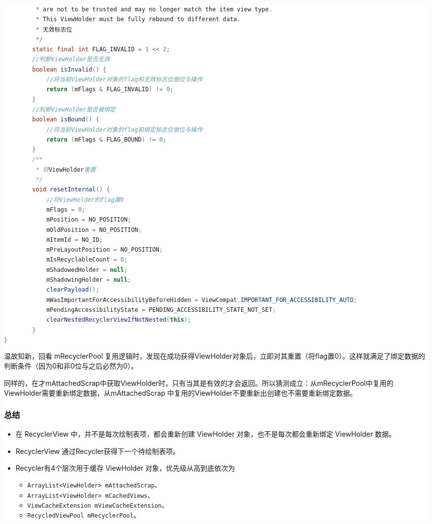 ~~~ java
         * are not to be trusted and may no longer match the item view type.
         * This ViewHolder must be fully rebound to different data.
         * 无效标志位
         */
        static final int FLAG_INVALID = 1 << 2;
        //判断ViewHolder是否无效
        boolean isInvalid() {
            //将当前ViewHolder对象的flag和无效标志位做位与操作
            return (mFlags & FLAG_INVALID) != 0;
        }
        //判断ViewHolder是否被绑定
        boolean isBound() {
            //将当前ViewHolder对象的flag和绑定标志位做位与操作
            return (mFlags & FLAG_BOUND) != 0;
        }
        /**
         * 将ViewHolder重置
         */
        void resetInternal() {
            //将ViewHolder的flag置0
            mFlags = 0;
            mPosition = NO_POSITION;
            mOldPosition = NO_POSITION;
            mItemId = NO_ID;
            mPreLayoutPosition = NO_POSITION;
            mIsRecyclableCount = 0;
            mShadowedHolder = null;
            mShadowingHolder = null;
            clearPayload();
            mWasImportantForAccessibilityBeforeHidden = ViewCompat.IMPORTANT_FOR_ACCESSIBILITY_AUTO;
            mPendingAccessibilityState = PENDING_ACCESSIBILITY_STATE_NOT_SET;
            clearNestedRecyclerViewIfNotNested(this);
        }
}
~~~

温故知新，回看 mRecyclerPool 复用逻辑时，发现在成功获得ViewHolder对象后，立即对其重置（将flag置0）。这样就满足了绑定数据的判断条件（因为0和非0位与之后必然为0）。

同样的，在才mAttachedScrap中获取ViewHolder时，只有当其是有效的才会返回。所以猜测成立：从mRecyclerPool中复用的ViewHolder需要重新绑定数据，从mAttachedScrap 中复用的ViewHolder不要重新出创建也不需要重新绑定数据。

### 总结

- 在 RecyclerView 中，并不是每次绘制表项，都会重新创建 ViewHolder 对象，也不是每次都会重新绑定 ViewHolder 数据。

- RecyclerView 通过Recycler获得下一个待绘制表项。
- Recycler有4个层次用于缓存 ViewHolder 对象，优先级从高到底依次为
    - `ArrayList<ViewHolder> mAttachedScrap`、
    - `ArrayList<ViewHolder> mCachedViews`、
    - `ViewCacheExtension mViewCacheExtension`、
    - `RecycledViewPool mRecyclerPool`。
